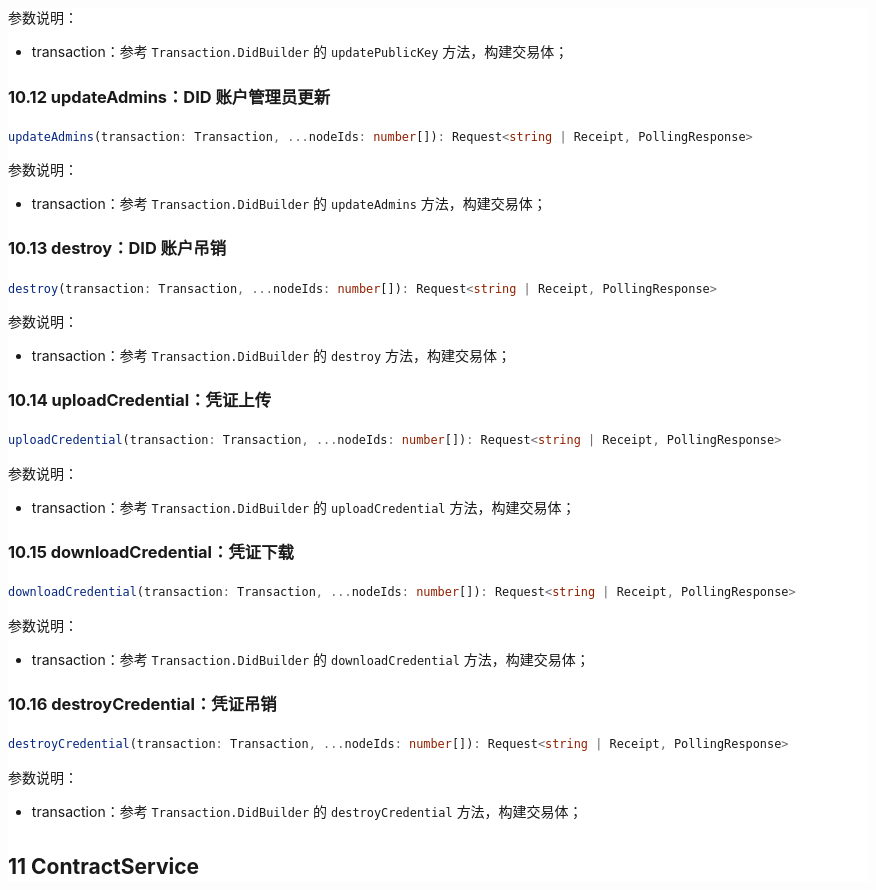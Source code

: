 参数说明：

- transaction：参考 `Transaction.DidBuilder` 的 `updatePublicKey` 方法，构建交易体；

### 10.12 updateAdmins：DID 账户管理员更新

```typescript
updateAdmins(transaction: Transaction, ...nodeIds: number[]): Request<string | Receipt, PollingResponse>
```

参数说明：

- transaction：参考 `Transaction.DidBuilder` 的 `updateAdmins` 方法，构建交易体；

### 10.13 destroy：DID 账户吊销

```typescript
destroy(transaction: Transaction, ...nodeIds: number[]): Request<string | Receipt, PollingResponse>
```

参数说明：

- transaction：参考 `Transaction.DidBuilder` 的 `destroy` 方法，构建交易体；

### 10.14 uploadCredential：凭证上传

```typescript
uploadCredential(transaction: Transaction, ...nodeIds: number[]): Request<string | Receipt, PollingResponse>
```

参数说明：

- transaction：参考 `Transaction.DidBuilder` 的 `uploadCredential` 方法，构建交易体；

### 10.15 downloadCredential：凭证下载

```typescript
downloadCredential(transaction: Transaction, ...nodeIds: number[]): Request<string | Receipt, PollingResponse>
```

参数说明：

- transaction：参考 `Transaction.DidBuilder` 的 `downloadCredential` 方法，构建交易体；

### 10.16 destroyCredential：凭证吊销

```typescript
destroyCredential(transaction: Transaction, ...nodeIds: number[]): Request<string | Receipt, PollingResponse>
```

参数说明：

- transaction：参考 `Transaction.DidBuilder` 的 `destroyCredential` 方法，构建交易体；

## 11 ContractService
